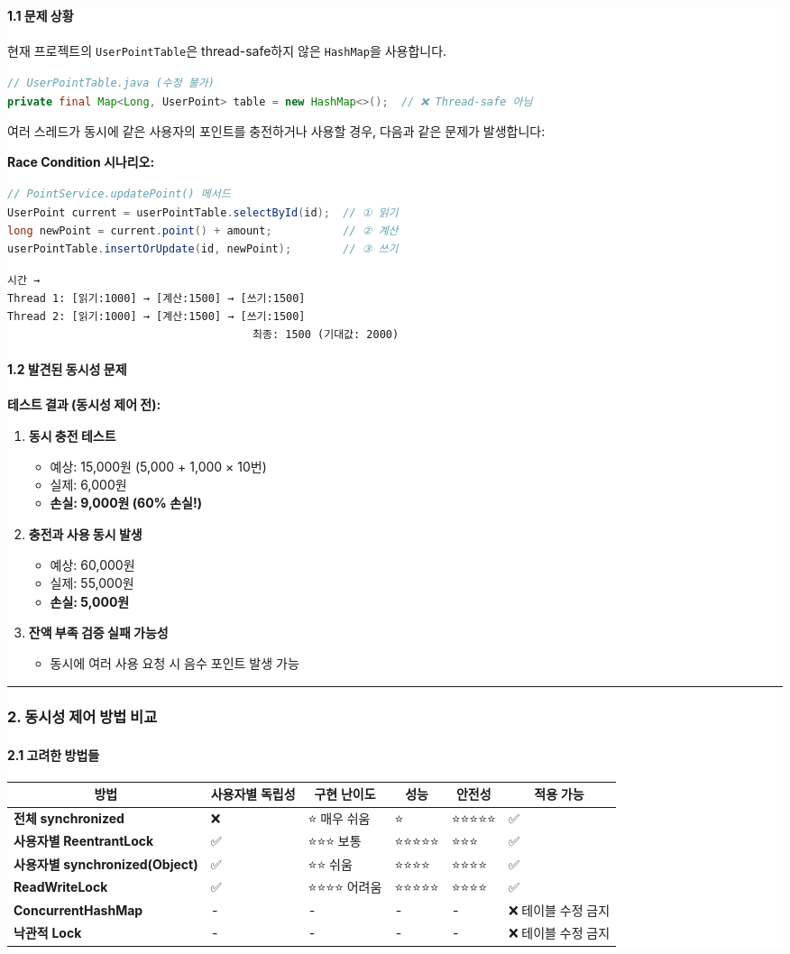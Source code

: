 #### 1.1 문제 상황
현재 프로젝트의 `UserPointTable`은 thread-safe하지 않은 `HashMap`을 사용합니다.

```java
// UserPointTable.java (수정 불가)
private final Map<Long, UserPoint> table = new HashMap<>();  // ❌ Thread-safe 아님
```

여러 스레드가 동시에 같은 사용자의 포인트를 충전하거나 사용할 경우, 다음과 같은 문제가 발생합니다:

**Race Condition 시나리오:**
```java
// PointService.updatePoint() 메서드
UserPoint current = userPointTable.selectById(id);  // ① 읽기
long newPoint = current.point() + amount;           // ② 계산
userPointTable.insertOrUpdate(id, newPoint);        // ③ 쓰기
```

```
시간 →
Thread 1: [읽기:1000] → [계산:1500] → [쓰기:1500]
Thread 2: [읽기:1000] → [계산:1500] → [쓰기:1500]
                                      최종: 1500 (기대값: 2000)
```

#### 1.2 발견된 동시성 문제

**테스트 결과 (동시성 제어 전):**

1. **동시 충전 테스트**
   - 예상: 15,000원 (5,000 + 1,000 × 10번)
   - 실제: 6,000원
   - **손실: 9,000원 (60% 손실!)**

2. **충전과 사용 동시 발생**
   - 예상: 60,000원
   - 실제: 55,000원
   - **손실: 5,000원**

3. **잔액 부족 검증 실패 가능성**
   - 동시에 여러 사용 요청 시 음수 포인트 발생 가능

---

### 2. 동시성 제어 방법 비교

#### 2.1 고려한 방법들

| 방법 | 사용자별 독립성 | 구현 난이도 | 성능 | 안전성 | 적용 가능 |
|------|----------------|------------|------|--------|----------|
| **전체 synchronized** | ❌ | ⭐ 매우 쉬움 | ⭐ | ⭐⭐⭐⭐⭐ | ✅ |
| **사용자별 ReentrantLock** | ✅ | ⭐⭐⭐ 보통 | ⭐⭐⭐⭐⭐ | ⭐⭐⭐ | ✅ |
| **사용자별 synchronized(Object)** | ✅ | ⭐⭐ 쉬움 | ⭐⭐⭐⭐ | ⭐⭐⭐⭐ | ✅ |
| **ReadWriteLock** | ✅ | ⭐⭐⭐⭐ 어려움 | ⭐⭐⭐⭐⭐ | ⭐⭐⭐⭐ | ✅ |
| **ConcurrentHashMap** | - | - | - | - | ❌ 테이블 수정 금지 |
| **낙관적 Lock** | - | - | - | - | ❌ 테이블 수정 금지 |
